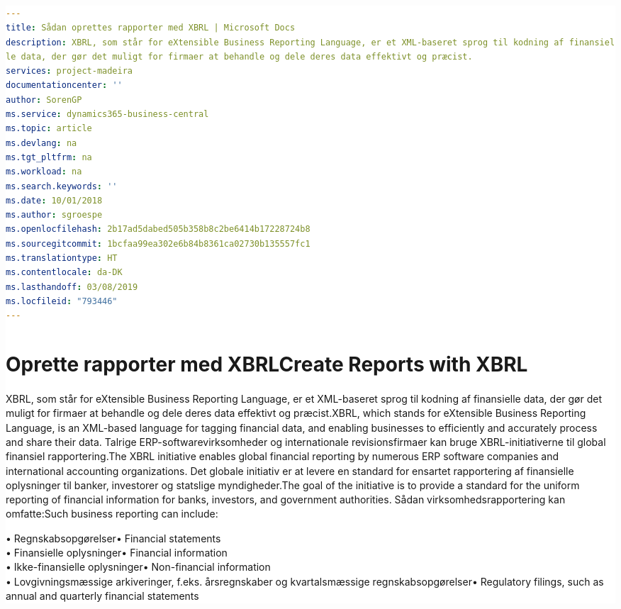 ```yaml
---
title: Sådan oprettes rapporter med XBRL | Microsoft Docs
description: XBRL, som står for eXtensible Business Reporting Language, er et XML-baseret sprog til kodning af finansielle data, der gør det muligt for firmaer at behandle og dele deres data effektivt og præcist.
services: project-madeira
documentationcenter: ''
author: SorenGP
ms.service: dynamics365-business-central
ms.topic: article
ms.devlang: na
ms.tgt_pltfrm: na
ms.workload: na
ms.search.keywords: ''
ms.date: 10/01/2018
ms.author: sgroespe
ms.openlocfilehash: 2b17ad5dabed505b358b8c2be6414b17228724b8
ms.sourcegitcommit: 1bcfaa99ea302e6b84b8361ca02730b135557fc1
ms.translationtype: HT
ms.contentlocale: da-DK
ms.lasthandoff: 03/08/2019
ms.locfileid: "793446"
---
```

# <a name="create-reports-with-xbrl"></a><span data-ttu-id="a1c20-103">Oprette rapporter med XBRL</span><span class="sxs-lookup"><span data-stu-id="a1c20-103">Create Reports with XBRL</span></span>
<span data-ttu-id="a1c20-104">XBRL, som står for eXtensible Business Reporting Language, er et XML-baseret sprog til kodning af finansielle data, der gør det muligt for firmaer at behandle og dele deres data effektivt og præcist.</span><span class="sxs-lookup"><span data-stu-id="a1c20-104">XBRL, which stands for eXtensible Business Reporting Language, is an XML-based language for tagging financial data, and enabling businesses to efficiently and accurately process and share their data.</span></span> <span data-ttu-id="a1c20-105">Talrige ERP-softwarevirksomheder og internationale revisionsfirmaer kan bruge XBRL-initiativerne til global finansiel rapportering.</span><span class="sxs-lookup"><span data-stu-id="a1c20-105">The XBRL initiative enables global financial reporting by numerous ERP software companies and international accounting organizations.</span></span> <span data-ttu-id="a1c20-106">Det globale initiativ er at levere en standard for ensartet rapportering af finansielle oplysninger til banker, investorer og statslige myndigheder.</span><span class="sxs-lookup"><span data-stu-id="a1c20-106">The goal of the initiative is to provide a standard for the uniform reporting of financial information for banks, investors, and government authorities.</span></span> <span data-ttu-id="a1c20-107">Sådan virksomhedsrapportering kan omfatte:</span><span class="sxs-lookup"><span data-stu-id="a1c20-107">Such business reporting can include:</span></span>  

 <span data-ttu-id="a1c20-108">• Regnskabsopgørelser</span><span class="sxs-lookup"><span data-stu-id="a1c20-108">• Financial statements</span></span>  
 <span data-ttu-id="a1c20-109">• Finansielle oplysninger</span><span class="sxs-lookup"><span data-stu-id="a1c20-109">• Financial information</span></span>  
 <span data-ttu-id="a1c20-110">• Ikke-finansielle oplysninger</span><span class="sxs-lookup"><span data-stu-id="a1c20-110">• Non-financial information</span></span>  
 <span data-ttu-id="a1c20-111">• Lovgivningsmæssige arkiveringer, f.eks. årsregnskaber og kvartalsmæssige regnskabsopgørelser</span><span class="sxs-lookup"><span data-stu-id="a1c20-111">• Regulatory filings, such as annual and quarterly financial statements</span></span>  
